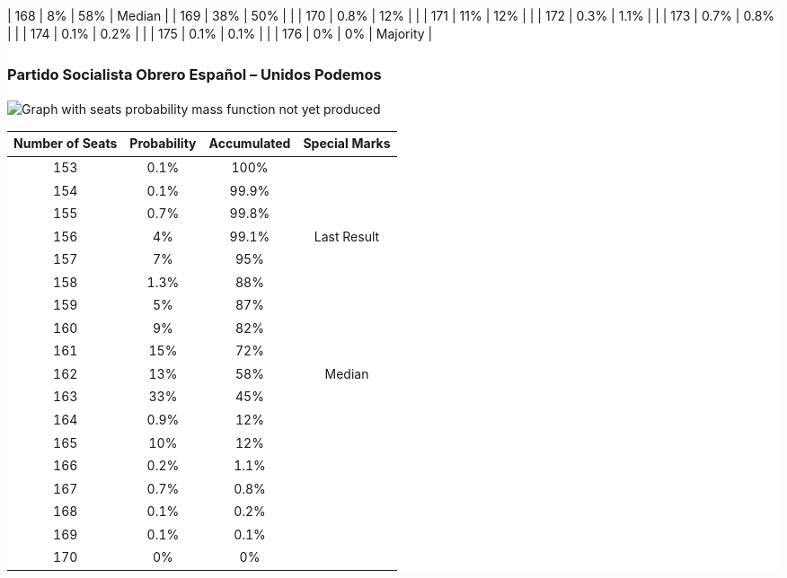 | 168 | 8% | 58% | Median |
| 169 | 38% | 50% |  |
| 170 | 0.8% | 12% |  |
| 171 | 11% | 12% |  |
| 172 | 0.3% | 1.1% |  |
| 173 | 0.7% | 0.8% |  |
| 174 | 0.1% | 0.2% |  |
| 175 | 0.1% | 0.1% |  |
| 176 | 0% | 0% | Majority |

### Partido Socialista Obrero Español – Unidos Podemos

![Graph with seats probability mass function not yet produced](2019-04-15-electoPanel-coalitions-seats-pmf-psoe–up.png "Seats Probability Mass Function")

| Number of Seats | Probability | Accumulated | Special Marks |
|:---------------:|:-----------:|:-----------:|:-------------:|
| 153 | 0.1% | 100% |  |
| 154 | 0.1% | 99.9% |  |
| 155 | 0.7% | 99.8% |  |
| 156 | 4% | 99.1% | Last Result |
| 157 | 7% | 95% |  |
| 158 | 1.3% | 88% |  |
| 159 | 5% | 87% |  |
| 160 | 9% | 82% |  |
| 161 | 15% | 72% |  |
| 162 | 13% | 58% | Median |
| 163 | 33% | 45% |  |
| 164 | 0.9% | 12% |  |
| 165 | 10% | 12% |  |
| 166 | 0.2% | 1.1% |  |
| 167 | 0.7% | 0.8% |  |
| 168 | 0.1% | 0.2% |  |
| 169 | 0.1% | 0.1% |  |
| 170 | 0% | 0% |  |
